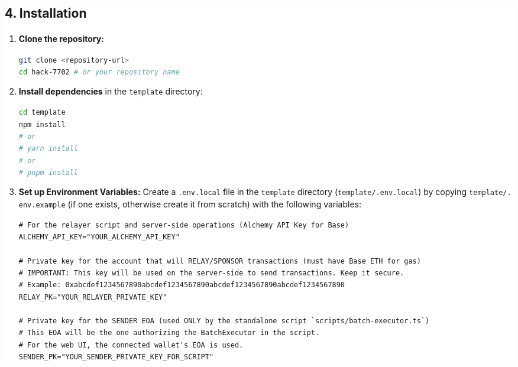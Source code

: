 ## 4. Installation

1.  **Clone the repository:**

    ```bash
    git clone <repository-url>
    cd hack-7702 # or your repository name
    ```

2.  **Install dependencies** in the `template` directory:

    ```bash
    cd template
    npm install
    # or
    # yarn install
    # or
    # pnpm install
    ```

3.  **Set up Environment Variables:**
    Create a `.env.local` file in the `template` directory (`template/.env.local`) by copying `template/.env.example` (if one exists, otherwise create it from scratch) with the following variables:

    ```env
    # For the relayer script and server-side operations (Alchemy API Key for Base)
    ALCHEMY_API_KEY="YOUR_ALCHEMY_API_KEY"

    # Private key for the account that will RELAY/SPONSOR transactions (must have Base ETH for gas)
    # IMPORTANT: This key will be used on the server-side to send transactions. Keep it secure.
    # Example: 0xabcdef1234567890abcdef1234567890abcdef1234567890abcdef1234567890
    RELAY_PK="YOUR_RELAYER_PRIVATE_KEY"

    # Private key for the SENDER EOA (used ONLY by the standalone script `scripts/batch-executor.ts`)
    # This EOA will be the one authorizing the BatchExecutor in the script.
    # For the web UI, the connected wallet's EOA is used.
    SENDER_PK="YOUR_SENDER_PRIVATE_KEY_FOR_SCRIPT"

